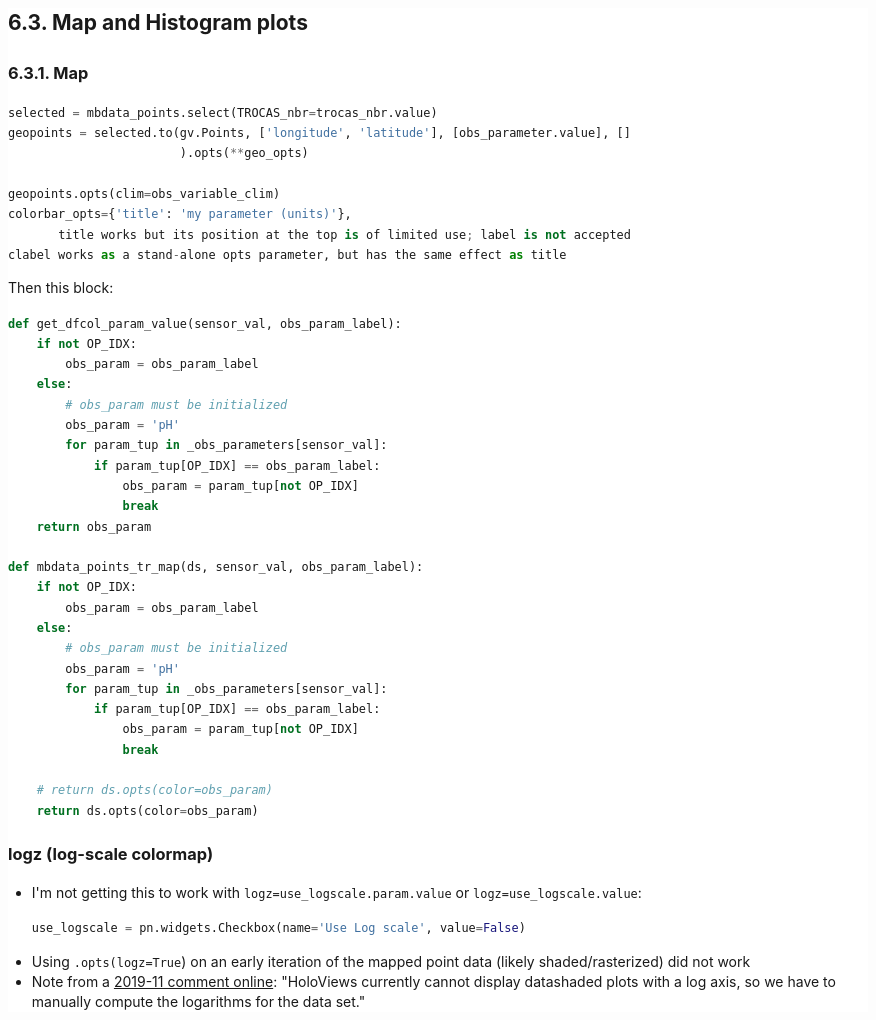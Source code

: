 ## 6.3. Map and Histogram plots

### 6.3.1. Map

```python
selected = mbdata_points.select(TROCAS_nbr=trocas_nbr.value)
geopoints = selected.to(gv.Points, ['longitude', 'latitude'], [obs_parameter.value], []
                        ).opts(**geo_opts)

geopoints.opts(clim=obs_variable_clim)
colorbar_opts={'title': 'my parameter (units)'},
       title works but its position at the top is of limited use; label is not accepted
clabel works as a stand-alone opts parameter, but has the same effect as title
```

Then this block:

```python
def get_dfcol_param_value(sensor_val, obs_param_label):
    if not OP_IDX:
        obs_param = obs_param_label
    else:
        # obs_param must be initialized
        obs_param = 'pH'
        for param_tup in _obs_parameters[sensor_val]:
            if param_tup[OP_IDX] == obs_param_label:
                obs_param = param_tup[not OP_IDX] 
                break
    return obs_param

def mbdata_points_tr_map(ds, sensor_val, obs_param_label):
    if not OP_IDX:
        obs_param = obs_param_label
    else:
        # obs_param must be initialized
        obs_param = 'pH'
        for param_tup in _obs_parameters[sensor_val]:
            if param_tup[OP_IDX] == obs_param_label:
                obs_param = param_tup[not OP_IDX] 
                break

    # return ds.opts(color=obs_param)
    return ds.opts(color=obs_param)
```

### logz (log-scale colormap)
- I'm not getting this to work with `logz=use_logscale.param.value` or `logz=use_logscale.value`:
    ```python
    use_logscale = pn.widgets.Checkbox(name='Use Log scale', value=False)
    ```
- Using `.opts(logz=True`) on an early iteration of the mapped point data (likely shaded/rasterized) did not work
- Note from a [2019-11 comment online](http://bebi103.caltech.edu.s3-website-us-east-1.amazonaws.com/2019a/content/recitations/recitation_05/overplotting.html#Datashader): "HoloViews currently cannot display datashaded plots with a log axis, so we have to manually compute the logarithms for the data set."
